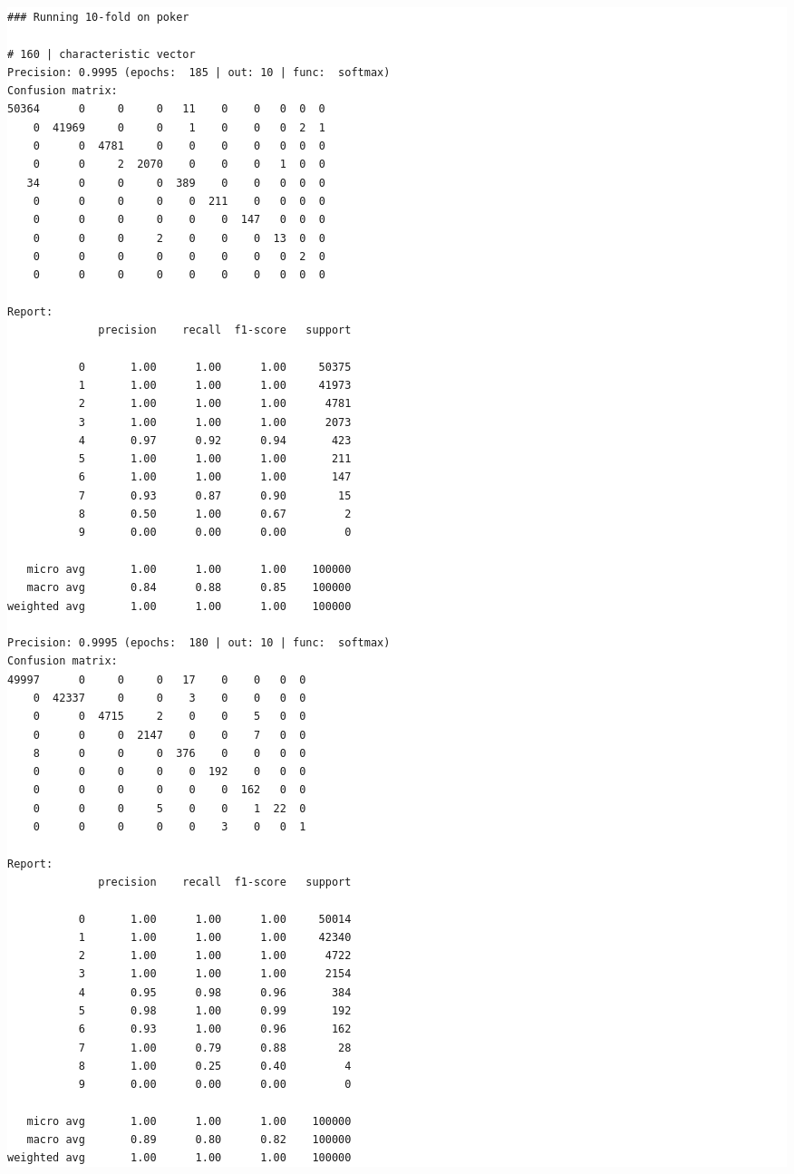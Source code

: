```
### Running 10-fold on poker

# 160 | characteristic vector
Precision: 0.9995 (epochs:  185 | out: 10 | func:  softmax)
Confusion matrix:
50364      0     0     0   11    0    0   0  0  0  
    0  41969     0     0    1    0    0   0  2  1  
    0      0  4781     0    0    0    0   0  0  0  
    0      0     2  2070    0    0    0   1  0  0  
   34      0     0     0  389    0    0   0  0  0  
    0      0     0     0    0  211    0   0  0  0  
    0      0     0     0    0    0  147   0  0  0  
    0      0     0     2    0    0    0  13  0  0  
    0      0     0     0    0    0    0   0  2  0  
    0      0     0     0    0    0    0   0  0  0  

Report: 
              precision    recall  f1-score   support

           0       1.00      1.00      1.00     50375
           1       1.00      1.00      1.00     41973
           2       1.00      1.00      1.00      4781
           3       1.00      1.00      1.00      2073
           4       0.97      0.92      0.94       423
           5       1.00      1.00      1.00       211
           6       1.00      1.00      1.00       147
           7       0.93      0.87      0.90        15
           8       0.50      1.00      0.67         2
           9       0.00      0.00      0.00         0

   micro avg       1.00      1.00      1.00    100000
   macro avg       0.84      0.88      0.85    100000
weighted avg       1.00      1.00      1.00    100000

Precision: 0.9995 (epochs:  180 | out: 10 | func:  softmax)
Confusion matrix:
49997      0     0     0   17    0    0   0  0  
    0  42337     0     0    3    0    0   0  0  
    0      0  4715     2    0    0    5   0  0  
    0      0     0  2147    0    0    7   0  0  
    8      0     0     0  376    0    0   0  0  
    0      0     0     0    0  192    0   0  0  
    0      0     0     0    0    0  162   0  0  
    0      0     0     5    0    0    1  22  0  
    0      0     0     0    0    3    0   0  1  

Report: 
              precision    recall  f1-score   support

           0       1.00      1.00      1.00     50014
           1       1.00      1.00      1.00     42340
           2       1.00      1.00      1.00      4722
           3       1.00      1.00      1.00      2154
           4       0.95      0.98      0.96       384
           5       0.98      1.00      0.99       192
           6       0.93      1.00      0.96       162
           7       1.00      0.79      0.88        28
           8       1.00      0.25      0.40         4
           9       0.00      0.00      0.00         0

   micro avg       1.00      1.00      1.00    100000
   macro avg       0.89      0.80      0.82    100000
weighted avg       1.00      1.00      1.00    100000
```